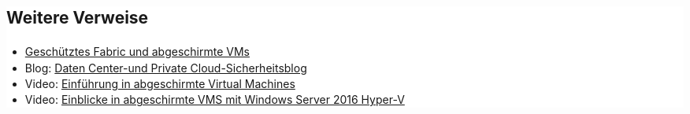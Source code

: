 ## <a name="additional-references"></a>Weitere Verweise

- [Geschütztes Fabric und abgeschirmte VMs](guarded-fabric-and-shielded-vms-top-node.md)
- Blog: [Daten Center-und Private Cloud-Sicherheitsblog](/archive/blogs/datacentersecurity/)
- Video: [Einführung in abgeschirmte Virtual Machines](https://channel9.msdn.com/Shows/Mechanics/Introduction-to-Shielded-Virtual-Machines-in-Windows-Server-2016)
- Video: [Einblicke in abgeschirmte VMS mit Windows Server 2016 Hyper-V](https://channel9.msdn.com/events/Ignite/2016/BRK3124)